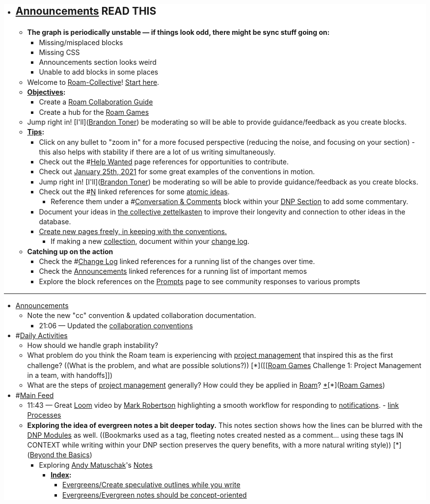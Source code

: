 - [Announcements](<Announcements.md>) **READ THIS**
    - 
    - **The graph is periodically unstable — if things look odd, there might be sync stuff going on:** 
        - Missing/misplaced blocks
        - Missing CSS
        - Announcements section looks weird
        - Unable to add blocks in some places
    - Welcome to [Roam-Collective](<Roam-Collective.md>)! [Start here]([Welcome](<Welcome.md>)). 
    - **[Objectives](<Objectives.md>):** 
        - Create a [Roam Collaboration Guide](<Roam Collaboration Guide.md>)
        - Create a hub for the [Roam Games](<Roam Games.md>)
    - Jump right in! [I'll]([Brandon Toner](<Brandon Toner.md>)) be moderating so will be able to provide guidance/feedback as you create blocks.
    - **[Tips](<Tips.md>):** 
        - Click on any bullet to "zoom in" for a more focused perspective (reducing the noise, and focusing on your section) - this also helps with stability if there are a lot of us writing simultaneously.
        - Check out the #[Help Wanted](<Help Wanted.md>) page references for opportunities to contribute.
        - Check out [January 25th, 2021](<January 25th, 2021.md>) for some great examples of the conventions in motion.
        - Jump right in! [I'll]([Brandon Toner](<Brandon Toner.md>)) be moderating so will be able to provide guidance/feedback as you create blocks.
        - Check out the #[N](<N.md>) linked references for some [atomic ideas](<atomic ideas.md>).
            - Reference them under a #[Conversation & Comments](<Conversation & Comments.md>) block within your [DNP Section](<DNP Section.md>) to add some commentary.
        - Document your ideas in [the collective zettelkasten]([zettelkasten](<zettelkasten.md>)) to improve their longevity and connection to other ideas in the database.
        - [Create new pages freely, in keeping with the conventions.](<Create new pages freely, in keeping with the conventions..md>) 
            - If making a new [collection]([collections](<collections.md>)), document within your [change log](<change log.md>).
    - **Catching up on the action**
        - Check the #[Change Log](<Change Log.md>) linked references for a running list of the changes over time.
        - Check the [Announcements](<Announcements.md>) linked references for a running list of important memos
        - Explore the block references on the [Prompts](<Prompts.md>) page to see community responses to various prompts
- ---
- [Announcements](<Announcements.md>)
    - Note the new "cc" convention & updated collaboration documentation.
        - 21:06 — Updated the [collaboration conventions](((2xE0j46Pl)))
- #[Daily Activities](<Daily Activities.md>)
    - How should we handle graph instability?
    - What problem do you think the Roam team is experiencing with [project management](<project management.md>) that inspired this as the first challenge? ((What is the problem, and what are possible solutions?)) [*]([[[Roam Games](<[[Roam Games.md>) Challenge 1: Project Management in a team, with handoffs]])
    - What are the steps of [project management](<project management.md>) generally? How could they be applied in [Roam](<Roam.md>)? [*]([Questions](<Questions.md>))[*]([Roam Games](<Roam Games.md>))
- #[Main Feed](<Main Feed.md>)
    - 11:43 — Great [Loom](<Loom.md>) video by [Mark Robertson](<Mark Robertson.md>) highlighting a smooth workflow for responding to [notifications](<notifications.md>). - [link](https://www.loom.com/share/7f019eeb4a55408f8eddd28a6a6851c4) [Processes](<Processes.md>) 
    - **Exploring the idea of evergreen notes a bit deeper today.** This notes section shows how the lines can be blurred with the [DNP Modules](<DNP Modules.md>) as well. ((Bookmarks used as a tag, fleeting notes created nested as a comment... using these tags IN CONTEXT while writing within your DNP section preserves the query benefits, with a more natural writing style)) [*]([Beyond the Basics](<Beyond the Basics.md>))
        - Exploring [Andy Matuschak](<Andy Matuschak.md>)'s [Notes](https://notes.andymatuschak.org/)
            - **[Index](<Index.md>):**
                - [Evergreens/Create speculative outlines while you write](<Evergreens/Create speculative outlines while you write.md>)
                - [Evergreens/Evergreen notes should be concept-oriented](<Evergreens/Evergreen notes should be concept-oriented.md>)